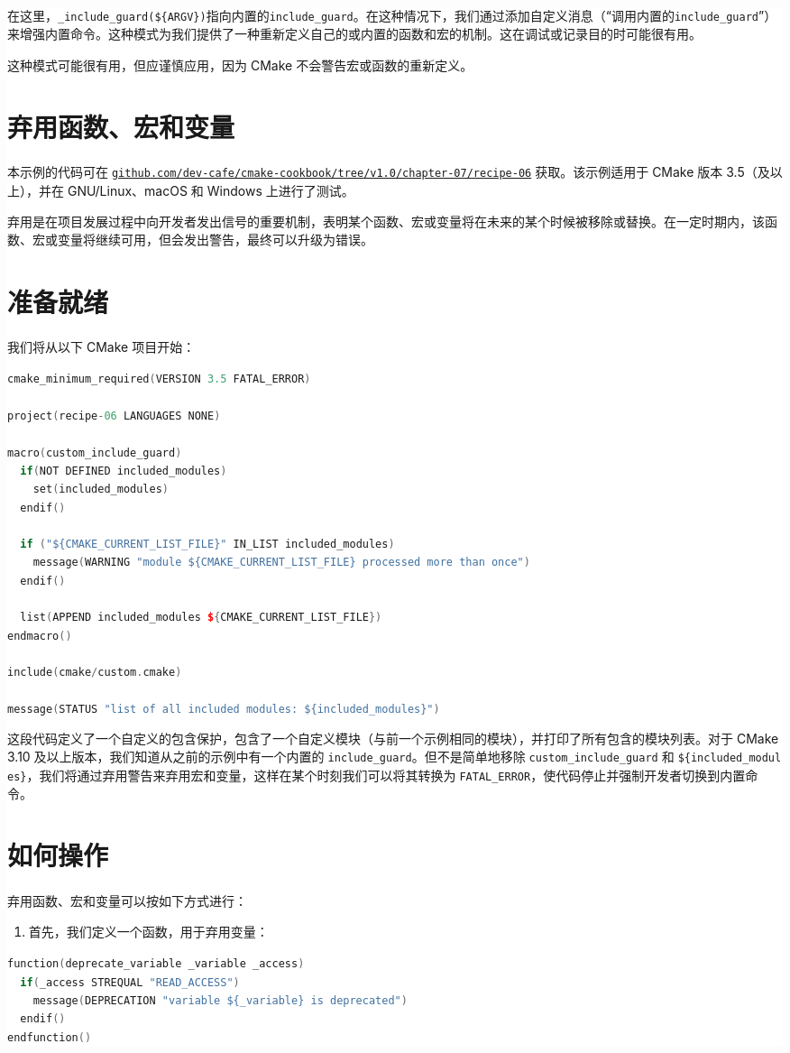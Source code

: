 在这里，`_include_guard(${ARGV})`指向内置的`include_guard`。在这种情况下，我们通过添加自定义消息（“调用内置的`include_guard`”）来增强内置命令。这种模式为我们提供了一种重新定义自己的或内置的函数和宏的机制。这在调试或记录目的时可能很有用。

这种模式可能很有用，但应谨慎应用，因为 CMake 不会警告宏或函数的重新定义。

# 弃用函数、宏和变量

本示例的代码可在 [`github.com/dev-cafe/cmake-cookbook/tree/v1.0/chapter-07/recipe-06`](https://github.com/dev-cafe/cmake-cookbook/tree/v1.0/chapter-07/recipe-06) 获取。该示例适用于 CMake 版本 3.5（及以上），并在 GNU/Linux、macOS 和 Windows 上进行了测试。

弃用是在项目发展过程中向开发者发出信号的重要机制，表明某个函数、宏或变量将在未来的某个时候被移除或替换。在一定时期内，该函数、宏或变量将继续可用，但会发出警告，最终可以升级为错误。

# 准备就绪

我们将从以下 CMake 项目开始：

```cpp
cmake_minimum_required(VERSION 3.5 FATAL_ERROR)

project(recipe-06 LANGUAGES NONE)

macro(custom_include_guard)
  if(NOT DEFINED included_modules)
    set(included_modules)
  endif()

  if ("${CMAKE_CURRENT_LIST_FILE}" IN_LIST included_modules)
    message(WARNING "module ${CMAKE_CURRENT_LIST_FILE} processed more than once")
  endif()

  list(APPEND included_modules ${CMAKE_CURRENT_LIST_FILE})
endmacro()

include(cmake/custom.cmake)

message(STATUS "list of all included modules: ${included_modules}")
```

这段代码定义了一个自定义的包含保护，包含了一个自定义模块（与前一个示例相同的模块），并打印了所有包含的模块列表。对于 CMake 3.10 及以上版本，我们知道从之前的示例中有一个内置的 `include_guard`。但不是简单地移除 `custom_include_guard` 和 `${included_modules}`，我们将通过弃用警告来弃用宏和变量，这样在某个时刻我们可以将其转换为 `FATAL_ERROR`，使代码停止并强制开发者切换到内置命令。

# 如何操作

弃用函数、宏和变量可以按如下方式进行：

1.  首先，我们定义一个函数，用于弃用变量：

```cpp
function(deprecate_variable _variable _access)
  if(_access STREQUAL "READ_ACCESS")
    message(DEPRECATION "variable ${_variable} is deprecated")
  endif()
endfunction()
```
